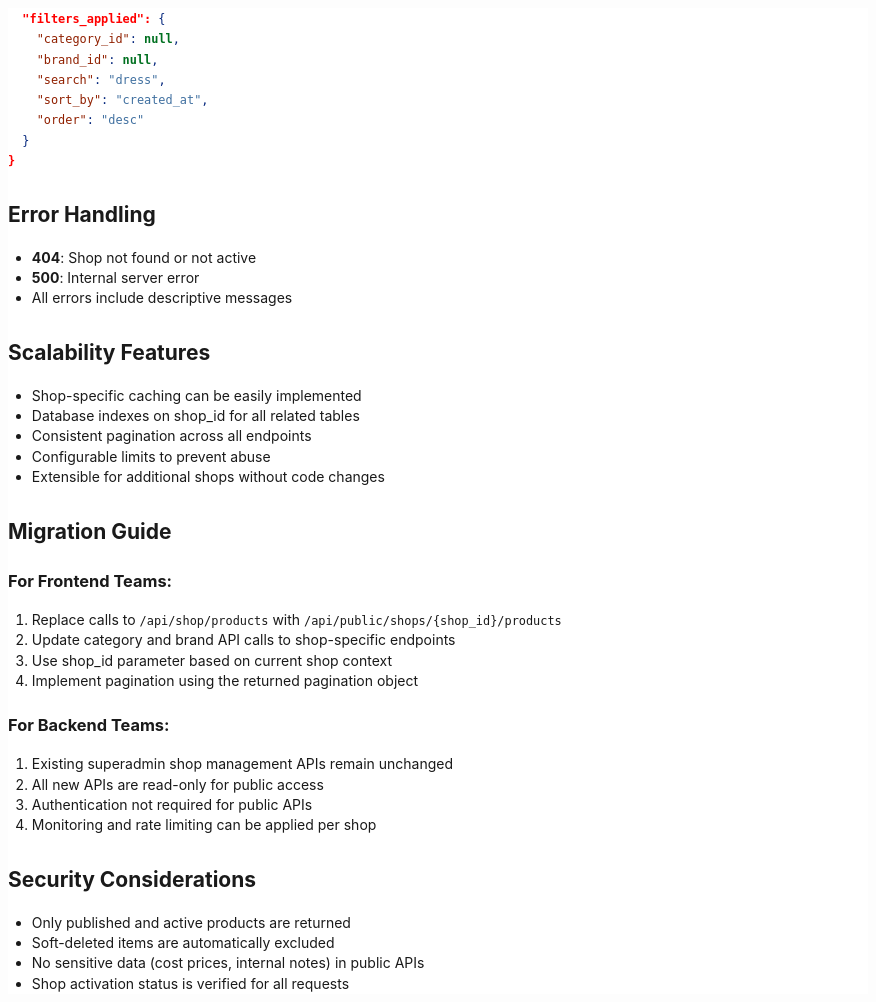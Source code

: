 ```json
  "filters_applied": {
    "category_id": null,
    "brand_id": null,
    "search": "dress",
    "sort_by": "created_at",
    "order": "desc"
  }
}
```

## Error Handling

- **404**: Shop not found or not active
- **500**: Internal server error
- All errors include descriptive messages

## Scalability Features

- Shop-specific caching can be easily implemented
- Database indexes on shop_id for all related tables
- Consistent pagination across all endpoints
- Configurable limits to prevent abuse
- Extensible for additional shops without code changes

## Migration Guide

### For Frontend Teams:
1. Replace calls to `/api/shop/products` with `/api/public/shops/{shop_id}/products`
2. Update category and brand API calls to shop-specific endpoints
3. Use shop_id parameter based on current shop context
4. Implement pagination using the returned pagination object

### For Backend Teams:
1. Existing superadmin shop management APIs remain unchanged
2. All new APIs are read-only for public access
3. Authentication not required for public APIs
4. Monitoring and rate limiting can be applied per shop

## Security Considerations

- Only published and active products are returned
- Soft-deleted items are automatically excluded
- No sensitive data (cost prices, internal notes) in public APIs
- Shop activation status is verified for all requests
